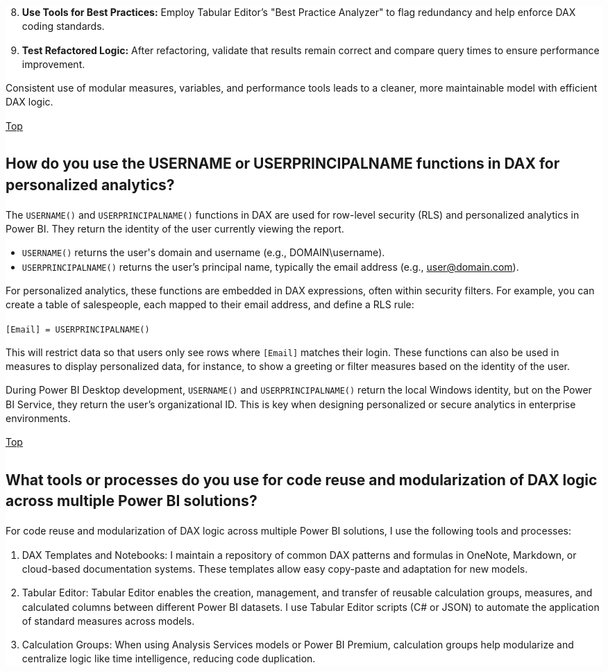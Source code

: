 8. **Use Tools for Best Practices:** Employ Tabular Editor’s "Best Practice Analyzer" to flag redundancy and help enforce DAX coding standards.

9. **Test Refactored Logic:** After refactoring, validate that results remain correct and compare query times to ensure performance improvement.

Consistent use of modular measures, variables, and performance tools leads to a cleaner, more maintainable model with efficient DAX logic.

[Top](#top)

## How do you use the USERNAME or USERPRINCIPALNAME functions in DAX for personalized analytics?
The `USERNAME()` and `USERPRINCIPALNAME()` functions in DAX are used for row-level security (RLS) and personalized analytics in Power BI. They return the identity of the user currently viewing the report.

- `USERNAME()` returns the user's domain and username (e.g., DOMAIN\username).
- `USERPRINCIPALNAME()` returns the user’s principal name, typically the email address (e.g., user@domain.com).

For personalized analytics, these functions are embedded in DAX expressions, often within security filters. For example, you can create a table of salespeople, each mapped to their email address, and define a RLS rule:

```
[Email] = USERPRINCIPALNAME()
```

This will restrict data so that users only see rows where `[Email]` matches their login. These functions can also be used in measures to display personalized data, for instance, to show a greeting or filter measures based on the identity of the user.

During Power BI Desktop development, `USERNAME()` and `USERPRINCIPALNAME()` return the local Windows identity, but on the Power BI Service, they return the user’s organizational ID. This is key when designing personalized or secure analytics in enterprise environments.

[Top](#top)

## What tools or processes do you use for code reuse and modularization of DAX logic across multiple Power BI solutions?
For code reuse and modularization of DAX logic across multiple Power BI solutions, I use the following tools and processes:

1. DAX Templates and Notebooks: I maintain a repository of common DAX patterns and formulas in OneNote, Markdown, or cloud-based documentation systems. These templates allow easy copy-paste and adaptation for new models.

2. Tabular Editor: Tabular Editor enables the creation, management, and transfer of reusable calculation groups, measures, and calculated columns between different Power BI datasets. I use Tabular Editor scripts (C# or JSON) to automate the application of standard measures across models.

3. Calculation Groups: When using Analysis Services models or Power BI Premium, calculation groups help modularize and centralize logic like time intelligence, reducing code duplication.
